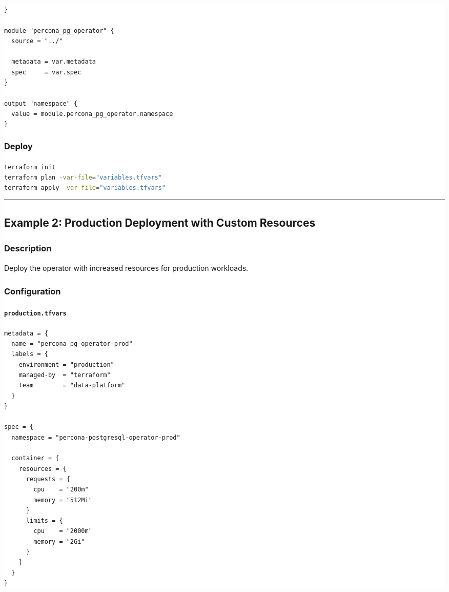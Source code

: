 ```hcl
}

module "percona_pg_operator" {
  source = "../"

  metadata = var.metadata
  spec     = var.spec
}

output "namespace" {
  value = module.percona_pg_operator.namespace
}
```

### Deploy

```bash
terraform init
terraform plan -var-file="variables.tfvars"
terraform apply -var-file="variables.tfvars"
```

---

## Example 2: Production Deployment with Custom Resources

### Description

Deploy the operator with increased resources for production workloads.

### Configuration

#### `production.tfvars`

```hcl
metadata = {
  name = "percona-pg-operator-prod"
  labels = {
    environment = "production"
    managed-by  = "terraform"
    team        = "data-platform"
  }
}

spec = {
  namespace = "percona-postgresql-operator-prod"
  
  container = {
    resources = {
      requests = {
        cpu    = "200m"
        memory = "512Mi"
      }
      limits = {
        cpu    = "2000m"
        memory = "2Gi"
      }
    }
  }
}
```

